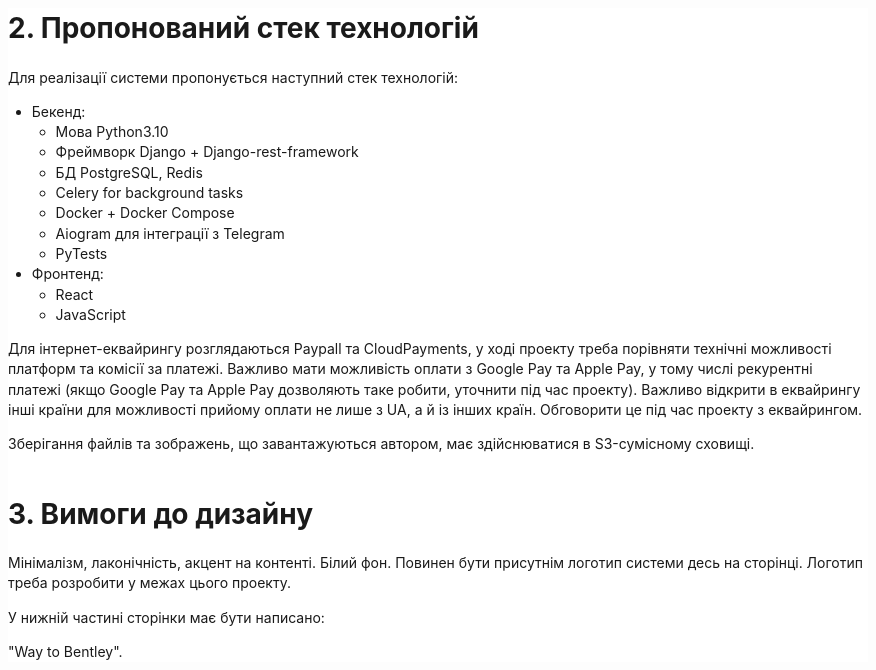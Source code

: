 # 2. Пропонований стек технологій

Для реалізації системи пропонується наступний стек технологій:

* Бекенд:
     - Мова Python3.10
     - Фреймворк Django + Django-rest-framework
     - БД PostgreSQL, Redis
     - Celery for background tasks
     - Docker + Docker Compose
     - Aiogram для інтеграції з Telegram
     - PyTests 
* Фронтенд:
     - React
     - JavaScript

Для інтернет-еквайрингу розглядаються Paypall та CloudPayments,
у ході проекту треба порівняти технічні можливості платформ та комісії
за платежі. Важливо мати можливість оплати з Google Pay та Apple Pay, у тому
числі рекурентні платежі (якщо Google Pay та Apple Pay дозволяють таке
робити, уточнити під час проекту). Важливо відкрити в еквайрингу інші країни
для можливості прийому оплати не лише з UA, а й із інших країн. 
Обговорити це під час проекту з еквайрингом.

Зберігання файлів та зображень, що завантажуються автором, має здійснюватися
в S3-сумісному сховищі.


# 3. Вимоги до дизайну

Мінімалізм, лаконічність, акцент на контенті. Білий фон. Повинен бути присутнім
логотип системи десь на сторінці. Логотип треба розробити у межах
цього проекту.

У нижній частині сторінки має бути написано:

"Way to Bentley".
